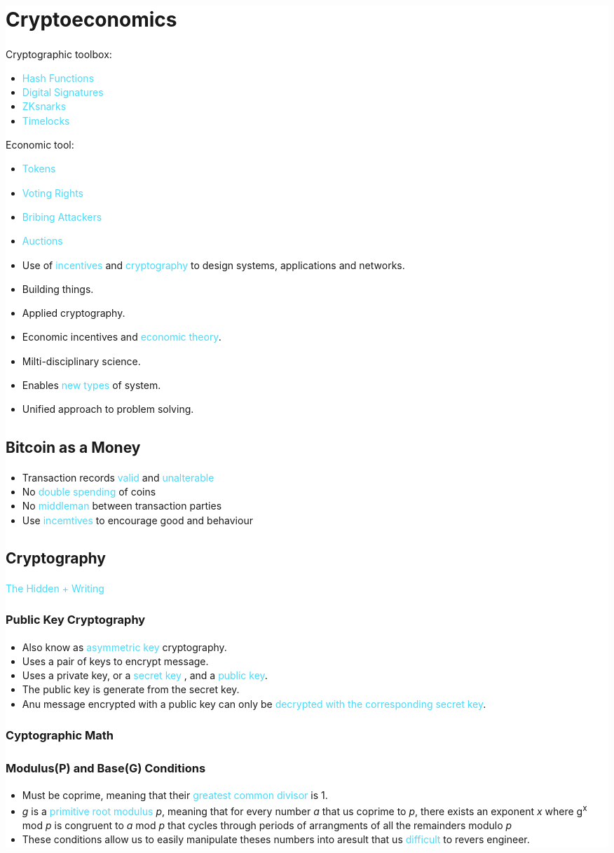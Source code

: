 # Cryptoeconomics
Cryptographic toolbox:

- <span style="color: #48dbfb">Hash Functions</span>
- <span style="color: #48dbfb">Digital Signatures</span>
- <span style="color: #48dbfb">ZKsnarks</span>
- <span style="color: #48dbfb">Timelocks</span>

Economic tool:
- <span style="color: #48dbfb">Tokens</span>
- <span style="color: #48dbfb">Voting Rights</span>
- <span style="color: #48dbfb">Bribing Attackers</span>
- <span style="color: #48dbfb">Auctions</span>

- Use of <span style="color: #48dbfb">incentives</span> and <span style="color: #48dbfb">cryptography</span> to design systems, applications and networks.
- Building things.
- Applied cryptography.
- Economic incentives and <span style="color: #48dbfb">economic theory</span>.
- Milti-disciplinary science.
- Enables <span style="color: #48dbfb">new types</span> of system.
- Unified approach to problem solving.

## Bitcoin as a Money
- Transaction records <span style="color: #48dbfb">valid</span> and <span style="color: #48dbfb">unalterable</span>
- No <span style="color: #48dbfb">double spending</span> of coins
- No <span style="color: #48dbfb">middleman</span> between transaction parties
- Use <span style="color: #48dbfb">incemtives</span> to encourage good and behaviour

## Cryptography
<span style="color: #48dbfb">The Hidden + Writing</span>

### Public Key Cryptography
- Also know as <span style="color: #48dbfb">asymmetric key</span> cryptography.
- Uses a pair of keys to encrypt message.
- Uses a private key, or a <span style="color: #48dbfb">secret key</span> , and a <span style="color: #48dbfb">public key</span>.
- The public key is generate from the secret key.
- Anu message encrypted with a public key can only be <span style="color: #48dbfb">decrypted with the corresponding secret key</span>.

### Cyptographic Math
### Modulus(P) and Base(G) Conditions
- Must be coprime, meaning that their <span style="color: #48dbfb">greatest common divisor</span> is 1.
- _g_ is a <span style="color: #48dbfb">primitive root modulus</span> _p_, meaning that for every number _a_ that us coprime to _p_, there exists an exponent _x_ where g<sup>x</sup> mod _p_ is congruent to _a_ mod _p_ that cycles through periods of arrangments of all the remainders modulo _p_
- These conditions allow us to easily manipulate theses numbers into aresult that us <span style="color: #48dbfb">difficult</span> to revers engineer.
